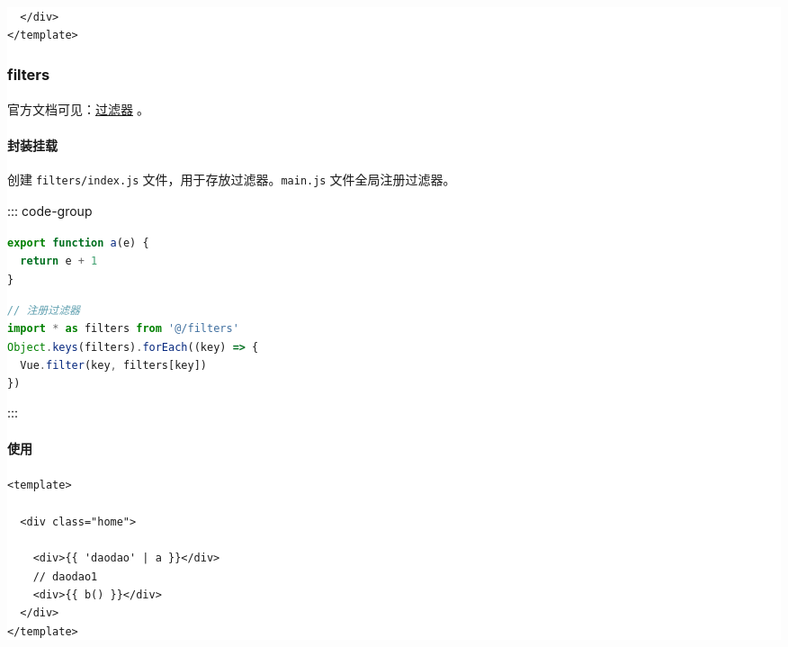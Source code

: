 ```vue
  </div>
</template>
```

### filters

官方文档可见：[过滤器](https://v2.cn.vuejs.org/v2/guide/filters.html) 。

#### 封装挂载

创建 `filters/index.js` 文件，用于存放过滤器。`main.js` 文件全局注册过滤器。

::: code-group

```js [filters/index.js]
export function a(e) {
  return e + 1
}
```

```js [main.js]
// 注册过滤器
import * as filters from '@/filters'
Object.keys(filters).forEach((key) => {
  Vue.filter(key, filters[key])
})
```

:::

#### 使用

```vue
<template>
   
  <div class="home">
       
    <div>{{ 'daodao' | a }}</div>
    // daodao1    
    <div>{{ b() }}</div>
  </div>
</template>
```
